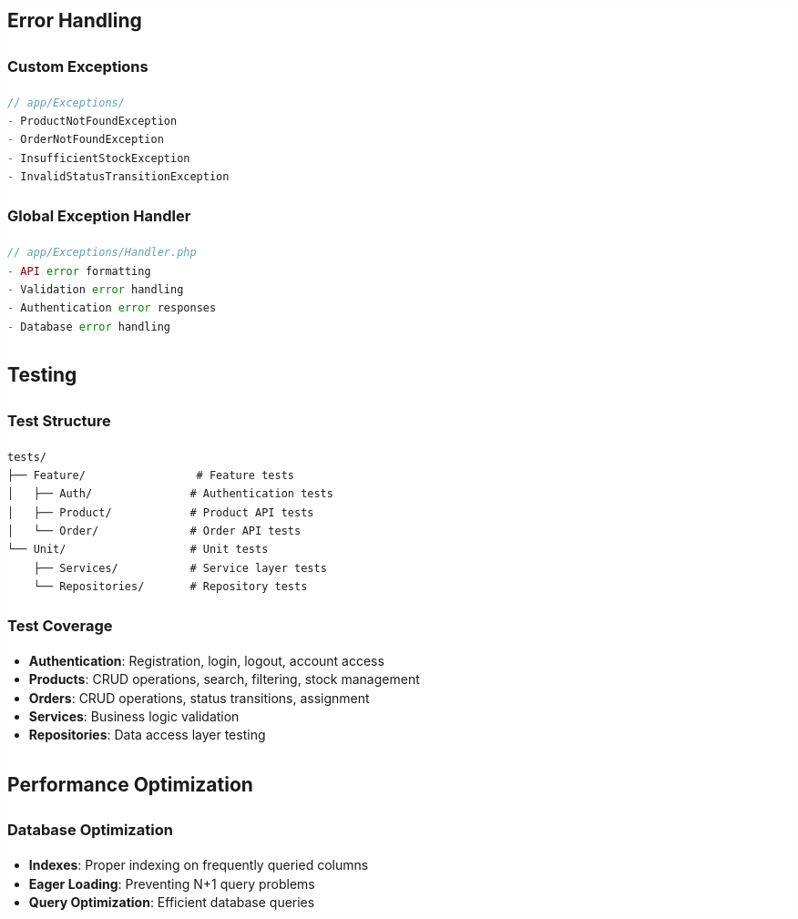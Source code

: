 ## Error Handling

### Custom Exceptions

```php
// app/Exceptions/
- ProductNotFoundException
- OrderNotFoundException
- InsufficientStockException
- InvalidStatusTransitionException
```

### Global Exception Handler

```php
// app/Exceptions/Handler.php
- API error formatting
- Validation error handling
- Authentication error responses
- Database error handling
```

## Testing

### Test Structure

```
tests/
├── Feature/                 # Feature tests
│   ├── Auth/               # Authentication tests
│   ├── Product/            # Product API tests
│   └── Order/              # Order API tests
└── Unit/                   # Unit tests
    ├── Services/           # Service layer tests
    └── Repositories/       # Repository tests
```

### Test Coverage

- **Authentication**: Registration, login, logout, account access
- **Products**: CRUD operations, search, filtering, stock management
- **Orders**: CRUD operations, status transitions, assignment
- **Services**: Business logic validation
- **Repositories**: Data access layer testing

## Performance Optimization

### Database Optimization

- **Indexes**: Proper indexing on frequently queried columns
- **Eager Loading**: Preventing N+1 query problems
- **Query Optimization**: Efficient database queries
